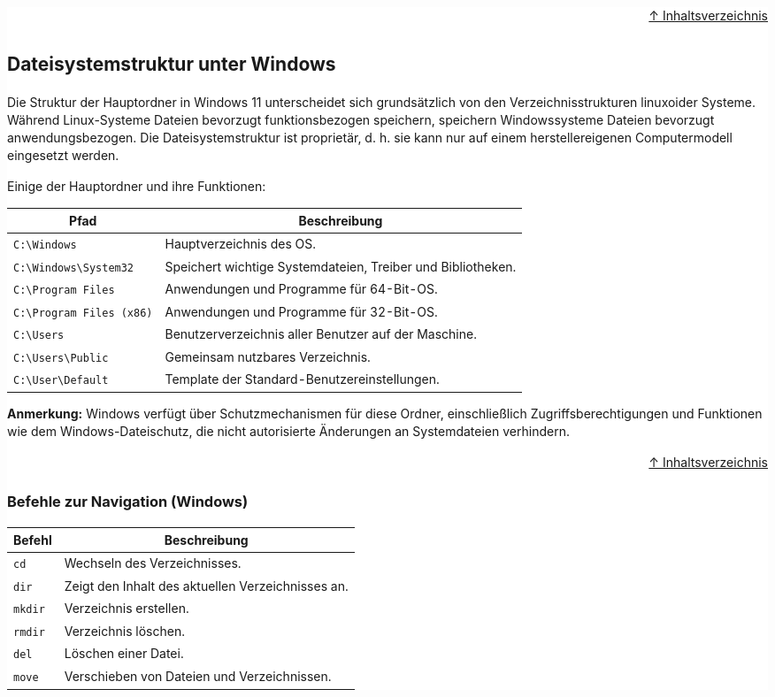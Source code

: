 

<div align=right>

[↑ Inhaltsverzeichnis](#inhaltsverzeichnis)

</div>


## Dateisystemstruktur unter Windows
Die Struktur der Hauptordner in Windows 11 unterscheidet sich grundsätzlich von den Verzeichnisstrukturen linuxoider Systeme. Während Linux-Systeme Dateien bevorzugt funktionsbezogen speichern, speichern Windowssysteme Dateien bevorzugt anwendungsbezogen. Die Dateisystemstruktur ist proprietär, d. h. sie kann nur auf einem herstellereigenen Computermodell eingesetzt werden.

Einige der Hauptordner und ihre Funktionen:

| Pfad | Beschreibung |
|------|--------------|
| `C:\Windows` | Hauptverzeichnis des OS. |
| `C:\Windows\System32` | Speichert wichtige Systemdateien, Treiber und Bibliotheken. |
| `C:\Program Files` | Anwendungen und Programme für 64-Bit-OS. |
| `C:\Program Files (x86)` | Anwendungen und Programme für 32-Bit-OS. |
| `C:\Users` | Benutzerverzeichnis aller Benutzer auf der Maschine. |
| `C:\Users\Public` | Gemeinsam nutzbares Verzeichnis. |
| `C:\User\Default` | Template der Standard-Benutzereinstellungen. |

**Anmerkung:** Windows verfügt über Schutzmechanismen für diese Ordner, einschließlich Zugriffsberechtigungen und Funktionen wie dem Windows-Dateischutz, die nicht autorisierte Änderungen an Systemdateien verhindern.


<div align=right>

[↑ Inhaltsverzeichnis](#inhaltsverzeichnis)

</div>


### Befehle zur Navigation (Windows)

| Befehl | Beschreibung |
|--------|--------------|
| `cd` |  Wechseln des Verzeichnisses. |
| `dir` |  Zeigt den Inhalt des aktuellen Verzeichnisses an. |
| `mkdir` |  Verzeichnis erstellen. |
| `rmdir` |  Verzeichnis löschen. |
| `del` |  Löschen einer Datei. |
| `move` |  Verschieben von Dateien und Verzeichnissen. |
